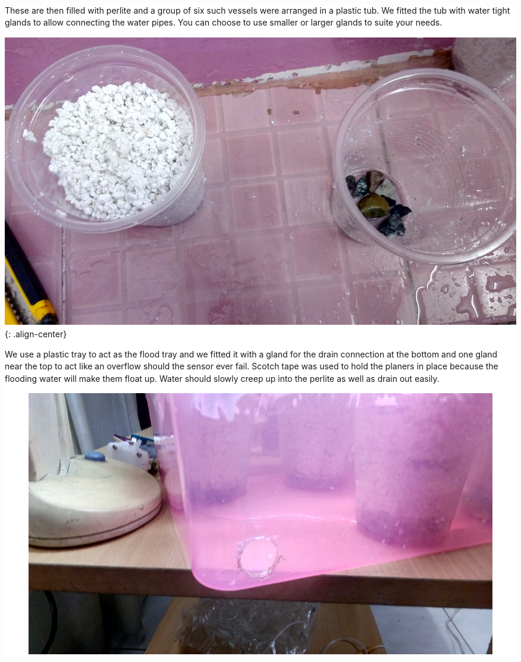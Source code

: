 These are then filled with perlite and a group of six such vessels were arranged in a plastic tub. We fitted the tub with water tight glands to allow connecting the water pipes. You can choose to use smaller or larger glands to suite your needs.

![alt text](/assets/images/edisongardner/11.jpg){: .align-center}

We use a plastic tray to act as the flood tray and we fitted it with a gland for the drain connection at the bottom and one gland near the top to act like an overflow should the sensor ever fail. Scotch tape was used to hold the planers in place because the flooding water will make them float up. Water should slowly creep up into the perlite as well as drain out easily.

<figure class="half">
    <img src="/assets/images/edisongardner/12.jpg">